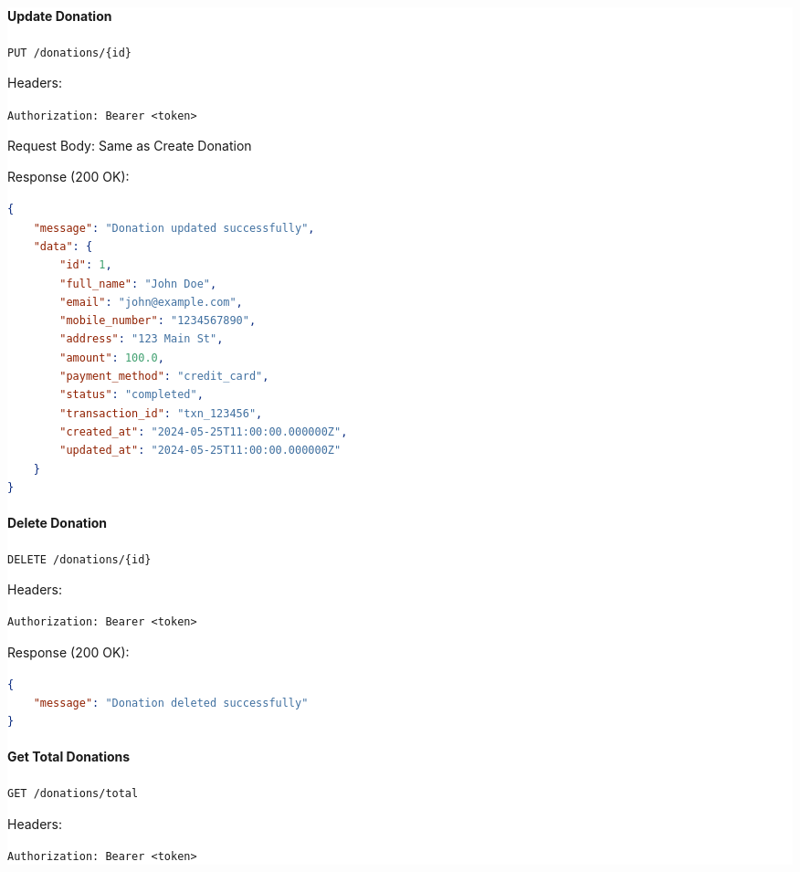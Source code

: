 #### Update Donation

```http
PUT /donations/{id}
```

Headers:
```
Authorization: Bearer <token>
```

Request Body: Same as Create Donation

Response (200 OK):
```json
{
    "message": "Donation updated successfully",
    "data": {
        "id": 1,
        "full_name": "John Doe",
        "email": "john@example.com",
        "mobile_number": "1234567890",
        "address": "123 Main St",
        "amount": 100.0,
        "payment_method": "credit_card",
        "status": "completed",
        "transaction_id": "txn_123456",
        "created_at": "2024-05-25T11:00:00.000000Z",
        "updated_at": "2024-05-25T11:00:00.000000Z"
    }
}
```

#### Delete Donation

```http
DELETE /donations/{id}
```

Headers:
```
Authorization: Bearer <token>
```

Response (200 OK):
```json
{
    "message": "Donation deleted successfully"
}
```

#### Get Total Donations

```http
GET /donations/total
```

Headers:
```
Authorization: Bearer <token>
```
